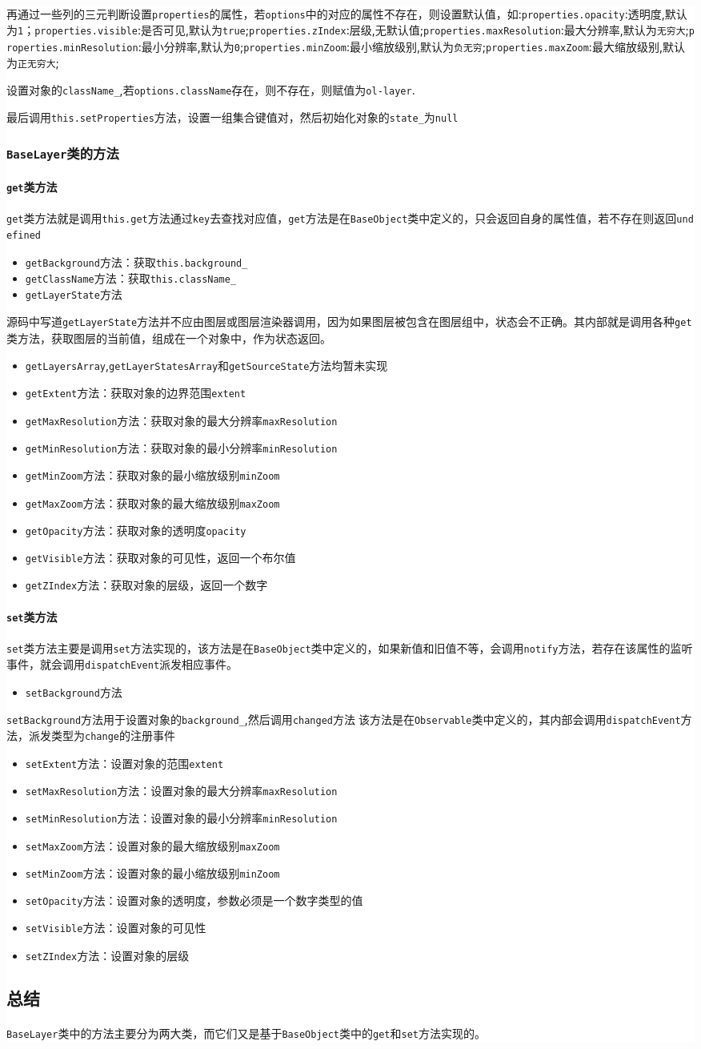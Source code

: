 再通过一些列的三元判断设置`properties`的属性，若`options`中的对应的属性不存在，则设置默认值，如:`properties.opacity`:透明度,默认为`1`；`properties.visible`:是否可见,默认为`true`;`properties.zIndex`:层级,无默认值;`properties.maxResolution`:最大分辨率,默认为`无穷大`;`properties.minResolution`:最小分辨率,默认为`0`;`properties.minZoom`:最小缩放级别,默认为`负无穷`;`properties.maxZoom`:最大缩放级别,默认为`正无穷大`;

设置对象的`className_`,若`options.className`存在，则不存在，则赋值为`ol-layer`.

最后调用`this.setProperties`方法，设置一组集合键值对，然后初始化对象的`state_`为`null`

### `BaseLayer`类的方法

#### `get`类方法

`get`类方法就是调用`this.get`方法通过`key`去查找对应值，`get`方法是在`BaseObject`类中定义的，只会返回自身的属性值，若不存在则返回`undefined`

- `getBackground`方法：获取`this.background_`
- `getClassName`方法：获取`this.className_`
- `getLayerState`方法

源码中写道`getLayerState`方法并不应由图层或图层渲染器调用，因为如果图层被包含在图层组中，状态会不正确。其内部就是调用各种`get`类方法，获取图层的当前值，组成在一个对象中，作为状态返回。

- `getLayersArray`,`getLayerStatesArray`和`getSourceState`方法均暂未实现

- `getExtent`方法：获取对象的边界范围`extent`

- `getMaxResolution`方法：获取对象的最大分辨率`maxResolution`

- `getMinResolution`方法：获取对象的最小分辨率`minResolution`

- `getMinZoom`方法：获取对象的最小缩放级别`minZoom`

- `getMaxZoom`方法：获取对象的最大缩放级别`maxZoom`

- `getOpacity`方法：获取对象的透明度`opacity`

- `getVisible`方法：获取对象的可见性，返回一个布尔值

- `getZIndex`方法：获取对象的层级，返回一个数字

#### `set`类方法

`set`类方法主要是调用`set`方法实现的，该方法是在`BaseObject`类中定义的，如果新值和旧值不等，会调用`notify`方法，若存在该属性的监听事件，就会调用`dispatchEvent`派发相应事件。

- `setBackground`方法

`setBackground`方法用于设置对象的`background_`,然后调用`changed`方法
该方法是在`Observable`类中定义的，其内部会调用`dispatchEvent`方法，派发类型为`change`的注册事件

- `setExtent`方法：设置对象的范围`extent`

- `setMaxResolution`方法：设置对象的最大分辨率`maxResolution`

- `setMinResolution`方法：设置对象的最小分辨率`minResolution`

- `setMaxZoom`方法：设置对象的最大缩放级别`maxZoom`

- `setMinZoom`方法：设置对象的最小缩放级别`minZoom`

- `setOpacity`方法：设置对象的透明度，参数必须是一个数字类型的值

- `setVisible`方法：设置对象的可见性

- `setZIndex`方法：设置对象的层级

## 总结
`BaseLayer`类中的方法主要分为两大类，而它们又是基于`BaseObject`类中的`get`和`set`方法实现的。
